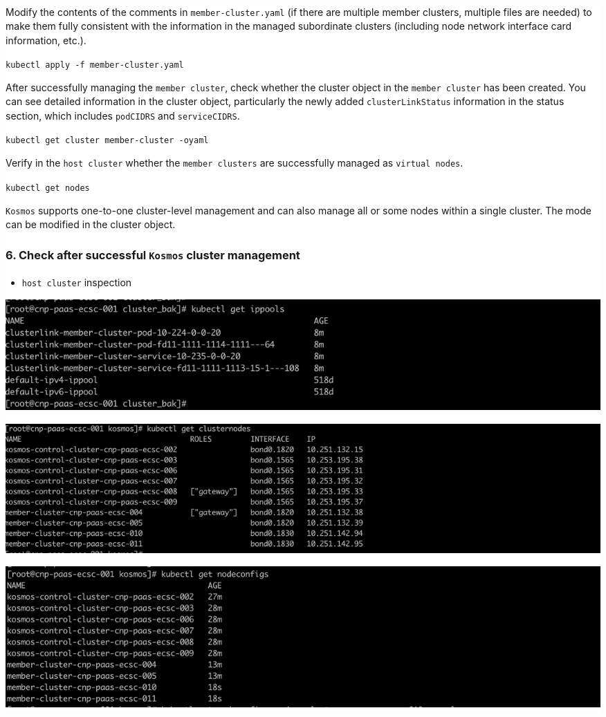
Modify the contents of the comments in `member-cluster.yaml` (if there are multiple member clusters, multiple files are needed) to make them fully consistent with the information in the managed subordinate clusters (including node network interface card information, etc.).
```Shell
kubectl apply -f member-cluster.yaml

```
After successfully managing the `member cluster`, check whether the cluster object in the `member cluster` has been created. You can see detailed information in the cluster object, particularly the newly added `clusterLinkStatus` information in the status section, which includes `podCIDRS` and `serviceCIDRS`.
```Shell
kubectl get cluster member-cluster -oyaml

```
Verify in the `host cluster` whether the `member clusters` are successfully managed as `virtual nodes`.
```Shell
kubectl get nodes

```
`Kosmos` supports one-to-one cluster-level management and can also manage all or some nodes within a single cluster. The mode can be modified in the cluster object.

### 6. Check after successful `Kosmos` cluster management

- `host cluster` inspection

![host_ippools_check.png](img/host_ippools_check.png)


![host_clusternodes_check.png](img/host_clusternodes_check.png)


![host_nodeconfigs_check.png](img/host_nodeconfigs_check.png)
